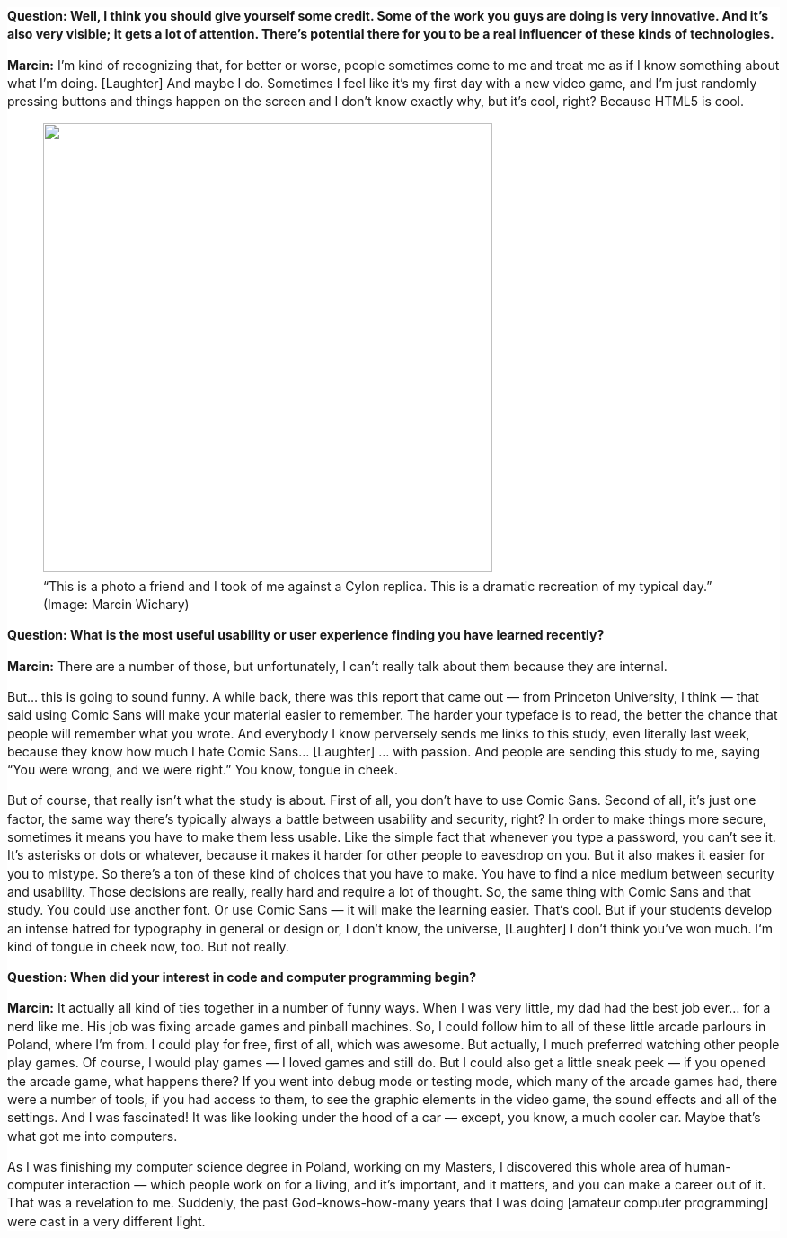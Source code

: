 **Question: Well, I think you should give yourself some credit. Some of the work you guys are doing is very innovative. And it’s also very visible; it gets a lot of attention. There’s potential there for you to be a real influencer of these kinds of technologies.**

**Marcin:** I’m kind of recognizing that, for better or worse, people sometimes come to me and treat me as if I know something about what I’m doing. \[Laughter\] And maybe I do. Sometimes I feel like it’s my first day with a new video game, and I’m just randomly pressing buttons and things happen on the screen and I don’t know exactly why, but it’s cool, right? Because HTML5 is cool.

<figure><img title="creatures3" src="https://archive.smashing.media/assets/344dbf88-fdf9-42bb-adb4-46f01eedd629/2f425d17-be45-4e40-a630-30c70d4d5eaa/creatures3.jpg" alt="" width="500" height="500" /><figcaption>“This is a photo a friend and I took of me against a Cylon replica. This is a dramatic recreation of my typical day.” (Image: Marcin Wichary)</figcaption></figure>

**Question: What is the most useful usability or user experience finding you have learned recently?**

**Marcin:** There are a number of those, but unfortunately, I can’t really talk about them because they are internal.

But… this is going to sound funny. A while back, there was this report that came out — <a href="https://www.princeton.edu/main/news/archive/S28/82/93O80/index.xml?section=research">from Princeton University</a>, I think — that said using Comic Sans will make your material easier to remember. The harder your typeface is to read, the better the chance that people will remember what you wrote. And everybody I know perversely sends me links to this study, even literally last week, because they know how much I hate Comic Sans… [Laughter] … with passion. And people are sending this study to me, saying “You were wrong, and we were right.” You know, tongue in cheek.

But of course, that really isn’t what the study is about. First of all, you don’t have to use Comic Sans. Second of all, it’s just one factor, the same way there’s typically always a battle between usability and security, right? In order to make things more secure, sometimes it means you have to make them less usable. Like the simple fact that whenever you type a password, you can’t see it. It’s asterisks or dots or whatever, because it makes it harder for other people to eavesdrop on you. But it also makes it easier for you to mistype. So there’s a ton of these kind of choices that you have to make. You have to find a nice medium between security and usability. Those decisions are really, really hard and require a lot of thought. So, the same thing with Comic Sans and that study. You could use another font. Or use Comic Sans &mdash; it will make the learning easier. That‘s cool. But if your students develop an intense hatred for typography in general or design or, I don’t know, the universe, \[Laughter\] I don’t think you’ve won much. I‘m kind of tongue in cheek now, too. But not really.

**Question: When did your interest in code and computer programming begin?**

**Marcin:** It actually all kind of ties together in a number of funny ways. When I was very little, my dad had the best job ever… for a nerd like me. His job was fixing arcade games and pinball machines. So, I could follow him to all of these little arcade parlours in Poland, where I’m from. I could play for free, first of all, which was awesome. But actually, I much preferred watching other people play games. Of course, I would play games &mdash; I loved games and still do. But I could also get a little sneak peek — if you opened the arcade game, what happens there? If you went into debug mode or testing mode, which many of the arcade games had, there were a number of tools, if you had access to them, to see the graphic elements in the video game, the sound effects and all of the settings. And I was fascinated! It was like looking under the hood of a car &mdash; except, you know, a much cooler car. Maybe that’s what got me into computers.

As I was finishing my computer science degree in Poland, working on my Masters, I discovered this whole area of human-computer interaction &mdash; which people work on for a living, and it’s important, and it matters, and you can make a career out of it. That was a revelation to me. Suddenly, the past God-knows-how-many years that I was doing [amateur computer programming] were cast in a very different light.

